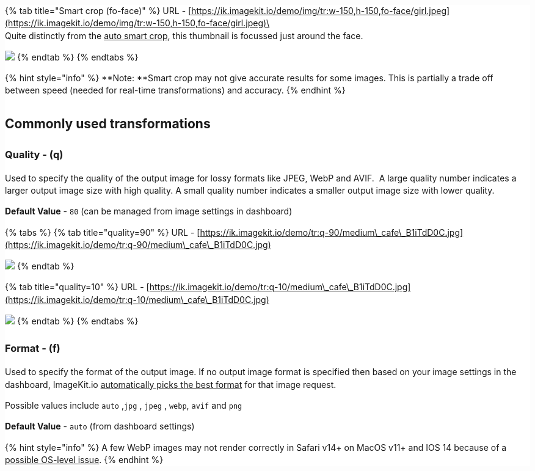 {% tab title="Smart crop (fo-face)" %}
URL - [https://ik.imagekit.io/demo/img/tr:w-150,h-150,fo-face/girl.jpeg](https://ik.imagekit.io/demo/img/tr:w-150,h-150,fo-face/girl.jpeg)\
\
Quite distinctly from the [auto smart crop](resize-crop-and-other-transformations.md#auto-smart-cropping-fo-auto), this thumbnail is focussed just around the face.

![](https://ik.imagekit.io/demo/img/tr:w-150,h-150,fo-face/girl.jpeg)
{% endtab %}
{% endtabs %}

{% hint style="info" %}
**Note: **Smart crop may not give accurate results for some images. This is partially a trade off between speed (needed for real-time transformations) and accuracy.
{% endhint %}

## Commonly used transformations

### Quality - (q)

Used to specify the quality of the output image for lossy formats like JPEG, WebP and AVIF.  A large quality number indicates a larger output image size with high quality. A small quality number indicates a smaller output image size with lower quality. 

**Default Value** - `80` (can be managed from image settings in dashboard)

{% tabs %}
{% tab title="quality=90" %}
URL - [https://ik.imagekit.io/demo/tr:q-90/medium\_cafe\_B1iTdD0C.jpg](https://ik.imagekit.io/demo/tr:q-90/medium\_cafe\_B1iTdD0C.jpg)

![](https://ik.imagekit.io/demo/tr:q-90/medium\_cafe\_B1iTdD0C.jpg)
{% endtab %}

{% tab title="quality=10" %}
URL - [https://ik.imagekit.io/demo/tr:q-10/medium\_cafe\_B1iTdD0C.jpg](https://ik.imagekit.io/demo/tr:q-10/medium\_cafe\_B1iTdD0C.jpg)

![](https://ik.imagekit.io/demo/tr:q-10/medium\_cafe\_B1iTdD0C.jpg)
{% endtab %}
{% endtabs %}

### Format - (f)

Used to specify the format of the output image. If no output image format is specified then based on your image settings in the dashboard, ImageKit.io [automatically picks the best format](../image-optimization/automatic-image-format-conversion.md) for that image request.

&#x20;Possible values include `auto` ,`jpg` , `jpeg` , `webp`, `avif` and `png`

**Default Value** - `auto` (from dashboard settings)

{% hint style="info" %}
A few WebP images may not render correctly in Safari v14+ on MacOS v11+ and IOS 14 because of a [possible OS-level issue](https://bugs.webkit.org/show\_bug.cgi?id=219977).
{% endhint %}
